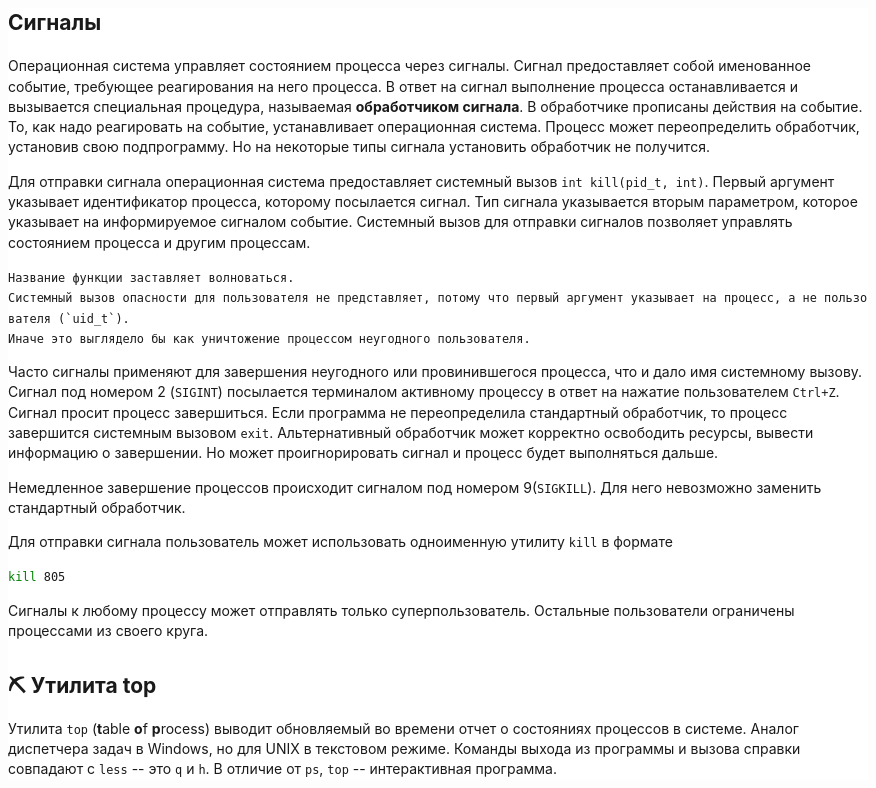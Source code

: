 


## Сигналы

Операционная система управляет состоянием процесса через сигналы.
Сигнал предоставляет собой именованное событие, требующее реагирования на него процесса.
В ответ на сигнал выполнение процесса останавливается и вызывается специальная процедура, называемая **обработчиком сигнала**.
В обработчике прописаны действия на событие.
То, как надо реагировать на событие, устанавливает операционная система.
Процесс может переопределить обработчик, установив свою подпрограмму.
Но на некоторые типы сигнала установить обработчик не получится.

Для отправки сигнала операционная система предоставляет системный вызов `int kill(pid_t, int)`.
Первый аргумент указывает идентификатор процесса, которому посылается сигнал.
Тип сигнала указывается вторым параметром, которое указывает на информируемое сигналом событие.
Системный вызов для отправки сигналов позволяет управлять состоянием процесса и другим процессам.

```{tip}
Название функции заставляет волноваться.
Системный вызов опасности для пользователя не представляет, потому что первый аргумент указывает на процесс, а не пользователя (`uid_t`).
Иначе это выглядело бы как уничтожение процессом неугодного пользователя.
```

Часто сигналы применяют для завершения неугодного или провинившегося процесса, что и дало имя системному вызову.
Сигнал под номером 2 (`SIGINT`) посылается терминалом активному процессу в ответ на нажатие пользователем `Ctrl+Z`.
Сигнал просит процесс завершиться.
Если программа не переопределила стандартный обработчик, то процесс завершится системным вызовом `exit`.
Альтернативный обработчик может корректно освободить ресурсы, вывести информацию о завершении.
Но может проигнорировать сигнал и процесс будет выполняться дальше.

Немедленное завершение процессов происходит сигналом под номером 9(`SIGKILL`).
Для него невозможно заменить стандартный обработчик.

Для отправки сигнала пользователь может использовать одноименную утилиту `kill` в формате

```bash
kill 805
```

Сигналы к любому процессу может отправлять только суперпользователь.
Остальные пользователи ограничены процессами из своего круга.

## ⛏ Утилита top

Утилита `top` (**t**able **o**f **p**rocess) выводит обновляемый во времени отчет о состояниях процессов в системе.
Аналог диспетчера задач в Windows, но для UNIX в текстовом режиме.
Команды выхода из программы и вызова справки совпадают с `less` -- это `q` и `h`.
В отличие от `ps`, `top` -- интерактивная программа.
